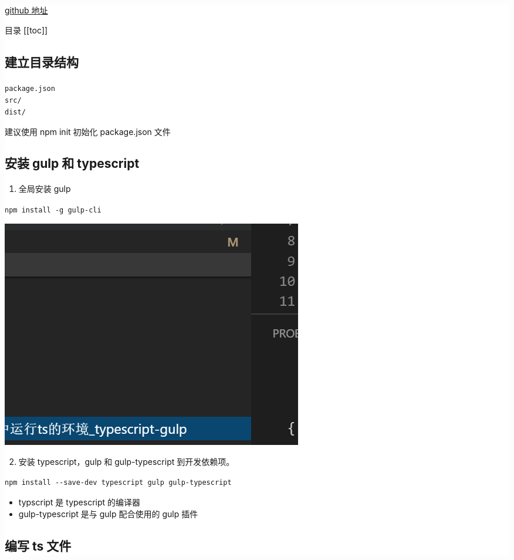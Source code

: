 [github 地址](github.com/fanyoufu/learnty.git)

目录
[[toc]]

## 建立目录结构

```
package.json
src/
dist/
```

建议使用 npm init 初始化 package.json 文件

## 安装 gulp 和 typescript

1. 全局安装 gulp

```
npm install -g gulp-cli
```

![ddd](./2019-04-16搭建一个可以上浏览器中运行ts的环境_typescript-gulp/01.png)

2. 安装 typescript，gulp 和 gulp-typescript 到开发依赖项。

```
npm install --save-dev typescript gulp gulp-typescript
```

- typscript 是 typescript 的编译器
- gulp-typescript 是与 gulp 配合使用的 gulp 插件

## 编写 ts 文件
